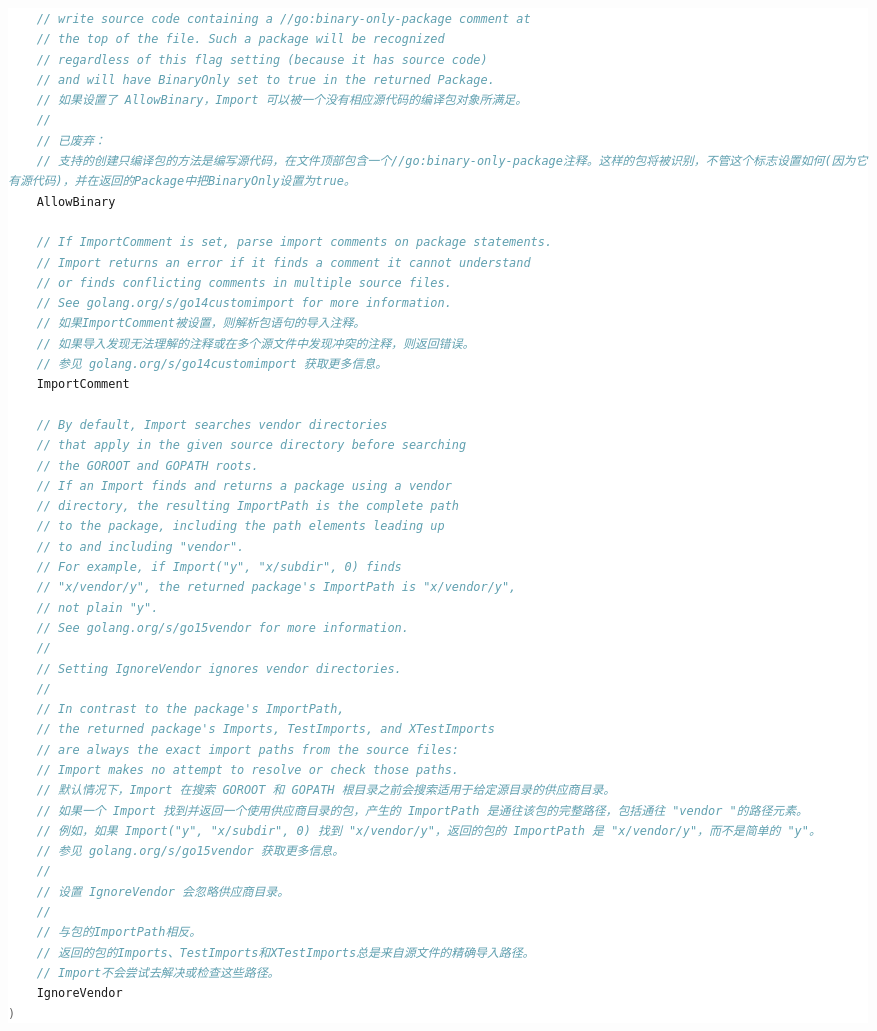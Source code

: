 ``` go 
	// write source code containing a //go:binary-only-package comment at
	// the top of the file. Such a package will be recognized
	// regardless of this flag setting (because it has source code)
	// and will have BinaryOnly set to true in the returned Package.
	// 如果设置了 AllowBinary，Import 可以被一个没有相应源代码的编译包对象所满足。
	//
	// 已废弃：
	// 支持的创建只编译包的方法是编写源代码，在文件顶部包含一个//go:binary-only-package注释。这样的包将被识别，不管这个标志设置如何(因为它有源代码)，并在返回的Package中把BinaryOnly设置为true。
	AllowBinary

	// If ImportComment is set, parse import comments on package statements.
	// Import returns an error if it finds a comment it cannot understand
	// or finds conflicting comments in multiple source files.
	// See golang.org/s/go14customimport for more information.
	// 如果ImportComment被设置，则解析包语句的导入注释。
	// 如果导入发现无法理解的注释或在多个源文件中发现冲突的注释，则返回错误。
	// 参见 golang.org/s/go14customimport 获取更多信息。
	ImportComment

	// By default, Import searches vendor directories
	// that apply in the given source directory before searching
	// the GOROOT and GOPATH roots.
	// If an Import finds and returns a package using a vendor
	// directory, the resulting ImportPath is the complete path
	// to the package, including the path elements leading up
	// to and including "vendor".
	// For example, if Import("y", "x/subdir", 0) finds
	// "x/vendor/y", the returned package's ImportPath is "x/vendor/y",
	// not plain "y".
	// See golang.org/s/go15vendor for more information.
	//
	// Setting IgnoreVendor ignores vendor directories.
	//
	// In contrast to the package's ImportPath,
	// the returned package's Imports, TestImports, and XTestImports
	// are always the exact import paths from the source files:
	// Import makes no attempt to resolve or check those paths.
	// 默认情况下，Import 在搜索 GOROOT 和 GOPATH 根目录之前会搜索适用于给定源目录的供应商目录。
	// 如果一个 Import 找到并返回一个使用供应商目录的包，产生的 ImportPath 是通往该包的完整路径，包括通往 "vendor "的路径元素。
	// 例如，如果 Import("y", "x/subdir", 0) 找到 "x/vendor/y"，返回的包的 ImportPath 是 "x/vendor/y"，而不是简单的 "y"。
	// 参见 golang.org/s/go15vendor 获取更多信息。
	//
	// 设置 IgnoreVendor 会忽略供应商目录。
	//
	// 与包的ImportPath相反。
	// 返回的包的Imports、TestImports和XTestImports总是来自源文件的精确导入路径。
	// Import不会尝试去解决或检查这些路径。
	IgnoreVendor
)
```
